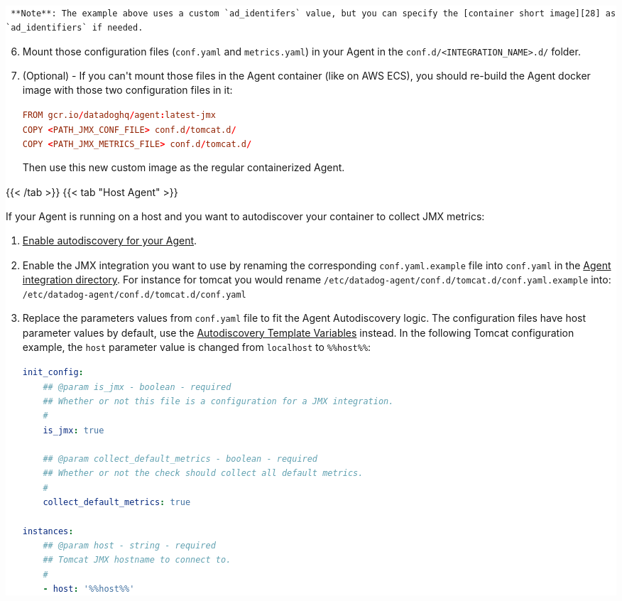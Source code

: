      **Note**: The example above uses a custom `ad_identifers` value, but you can specify the [container short image][28] as `ad_identifiers` if needed.

6. Mount those configuration files (`conf.yaml` and `metrics.yaml`) in your Agent in the `conf.d/<INTEGRATION_NAME>.d/` folder.

7. (Optional) - If you can't mount those files in the Agent container (like on AWS ECS), you should re-build the Agent docker image with those two configuration files in it:

    ```conf
    FROM gcr.io/datadoghq/agent:latest-jmx
    COPY <PATH_JMX_CONF_FILE> conf.d/tomcat.d/
    COPY <PATH_JMX_METRICS_FILE> conf.d/tomcat.d/
    ```

     Then use this new custom image as the regular containerized Agent.

[1]: /integrations/activemq/
[2]: https://github.com/DataDog/integrations-core/blob/master/activemq/datadog_checks/activemq/data/metrics.yaml
[3]: https://github.com/DataDog/integrations-core/blob/master/activemq/datadog_checks/activemq/data/conf.yaml.example
[4]: /integrations/cassandra/
[5]: https://github.com/DataDog/integrations-core/blob/master/cassandra/datadog_checks/cassandra/data/metrics.yaml
[6]: https://github.com/DataDog/integrations-core/blob/master/cassandra/datadog_checks/cassandra/data/conf.yaml.example
[7]: /integrations/confluent_platform/
[8]: https://github.com/DataDog/integrations-core/blob/master/confluent_platform/datadog_checks/confluent_platform/data/metrics.yaml
[9]: https://github.com/DataDog/integrations-core/blob/master/confluent_platform/datadog_checks/confluent_platform/data/conf.yaml.example
[10]: /integrations/hive/
[11]: https://github.com/DataDog/integrations-core/blob/master/hive/datadog_checks/hive/data/metrics.yaml
[12]: https://github.com/DataDog/integrations-core/blob/master/hive/datadog_checks/hive/data/conf.yaml.example
[13]: /integrations/jboss_wildfly/
[14]: https://github.com/DataDog/integrations-core/blob/master/jboss_wildfly/datadog_checks/jboss_wildfly/data/metrics.yaml
[15]: https://github.com/DataDog/integrations-core/blob/master/jboss_wildfly/datadog_checks/jboss_wildfly/data/conf.yaml.example
[16]: /integrations/tomcat/
[17]: https://github.com/DataDog/integrations-core/blob/master/kafka/datadog_checks/kafka/data/metrics.yaml
[18]: https://github.com/DataDog/integrations-core/blob/master/kafka/datadog_checks/kafka/data/conf.yaml.example
[19]: /integrations/solr/
[20]: https://github.com/DataDog/integrations-core/blob/master/solr/datadog_checks/solr/data/metrics.yaml
[21]: https://github.com/DataDog/integrations-core/blob/master/solr/datadog_checks/solr/data/conf.yaml.example
[22]: /integrations/presto/
[23]: https://github.com/DataDog/integrations-core/blob/master/presto/datadog_checks/presto/data/metrics.yaml
[24]: https://github.com/DataDog/integrations-core/blob/master/presto/datadog_checks/presto/data/conf.yaml.example
[25]: https://github.com/DataDog/integrations-core/blob/master/tomcat/datadog_checks/tomcat/data/metrics.yaml
[26]: https://github.com/DataDog/integrations-core/blob/master/tomcat/datadog_checks/tomcat/data/conf.yaml.example
[27]: /agent/faq/template_variables/
[28]: /agent/guide/ad_identifiers/#short-image-container-identifiers
[29]: /integrations/kafka/
{{< /tab >}}
{{< tab "Host Agent" >}}

If your Agent is running on a host and you want to autodiscover your container to collect JMX metrics:

1. [Enable autodiscovery for your Agent][1].

2. Enable the JMX integration you want to use by renaming the corresponding `conf.yaml.example` file into `conf.yaml` in the [Agent integration directory][2]. For instance for tomcat you would rename `/etc/datadog-agent/conf.d/tomcat.d/conf.yaml.example` into: `/etc/datadog-agent/conf.d/tomcat.d/conf.yaml`

3. Replace the parameters values from `conf.yaml` file to fit the Agent Autodiscovery logic. The configuration files have host parameter values by default, use the [Autodiscovery Template Variables][3] instead. In the following Tomcat configuration example, the `host` parameter value is changed from `localhost` to `%%host%%`:

    ```yaml
    init_config:
        ## @param is_jmx - boolean - required
        ## Whether or not this file is a configuration for a JMX integration.
        #
        is_jmx: true

        ## @param collect_default_metrics - boolean - required
        ## Whether or not the check should collect all default metrics.
        #
        collect_default_metrics: true

    instances:
        ## @param host - string - required
        ## Tomcat JMX hostname to connect to.
        #
        - host: '%%host%%'


[1]: /getting_started/agent/autodiscovery/#with-the-agent-on-a-host
[2]: /agent/guide/agent-configuration-files/#agent-configuration-directory
[3]: /agent/faq/template_variables/
[4]: /agent/guide/ad_identifiers/#short-image-container-identifiers
[5]: /agent/guide/agent-commands/#restart-the-agent
[1]: /agent/kubernetes/
[2]: /integrations/activemq/
[3]: /integrations/cassandra/
[4]: /integrations/confluent_platform/
[5]: /integrations/hive/
[6]: /integrations/jboss_wildfly/
[7]: /integrations/kafka/
[8]: /integrations/solr/
[9]: /integrations/presto/
[10]: /integrations/tomcat/
[11]: /agent/guide/ad_identifiers/